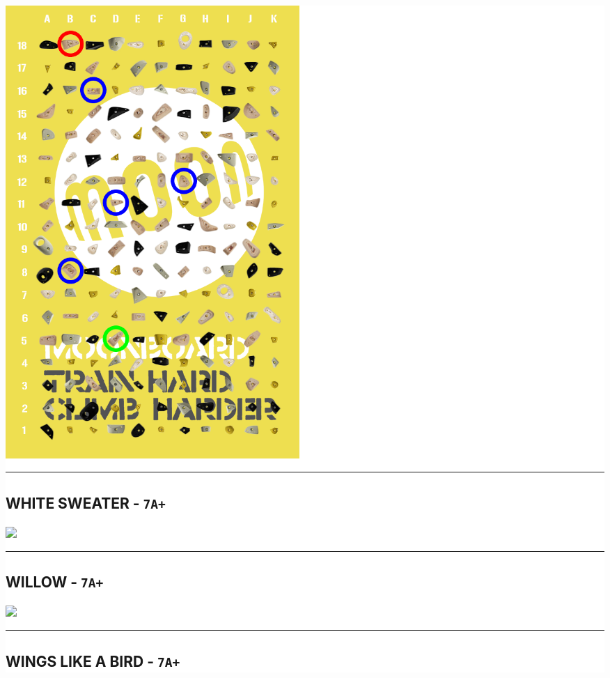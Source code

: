 ![](img/way_to_six_7a+.png)

***
    
## WHITE SWEATER - `7A+`

![](img/white_sweater_7a+.png)

***
    
## WILLOW - `7A+`

![](img/willow_7a+.png)

***
    
## WINGS LIKE A BIRD - `7A+`
